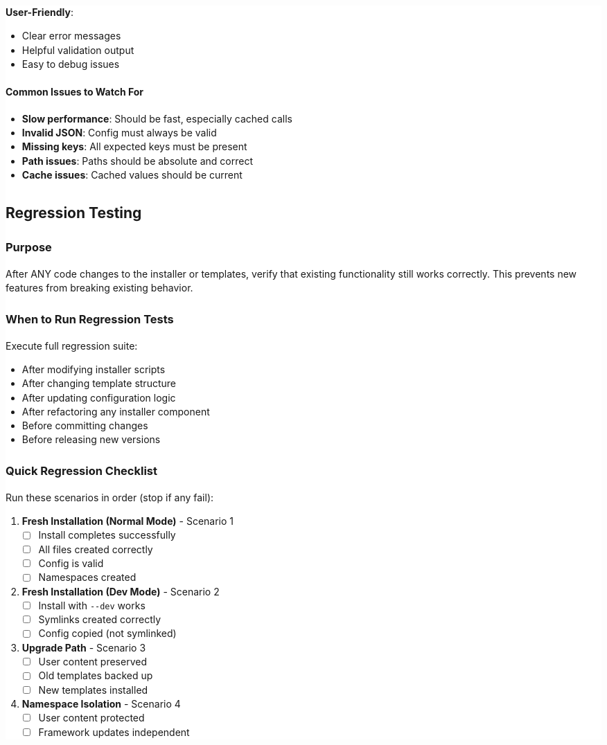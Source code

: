 **User-Friendly**:

- Clear error messages
- Helpful validation output
- Easy to debug issues

#### Common Issues to Watch For

- **Slow performance**: Should be fast, especially cached calls
- **Invalid JSON**: Config must always be valid
- **Missing keys**: All expected keys must be present
- **Path issues**: Paths should be absolute and correct
- **Cache issues**: Cached values should be current

## Regression Testing

### Purpose

After ANY code changes to the installer or templates, verify that existing functionality still works correctly. This prevents new features from breaking existing behavior.

### When to Run Regression Tests

Execute full regression suite:

- After modifying installer scripts
- After changing template structure
- After updating configuration logic
- After refactoring any installer component
- Before committing changes
- Before releasing new versions

### Quick Regression Checklist

Run these scenarios in order (stop if any fail):

1. **Fresh Installation (Normal Mode)** - Scenario 1
   - [ ] Install completes successfully
   - [ ] All files created correctly
   - [ ] Config is valid
   - [ ] Namespaces created

2. **Fresh Installation (Dev Mode)** - Scenario 2
   - [ ] Install with `--dev` works
   - [ ] Symlinks created correctly
   - [ ] Config copied (not symlinked)

3. **Upgrade Path** - Scenario 3
   - [ ] User content preserved
   - [ ] Old templates backed up
   - [ ] New templates installed

4. **Namespace Isolation** - Scenario 4
   - [ ] User content protected
   - [ ] Framework updates independent
